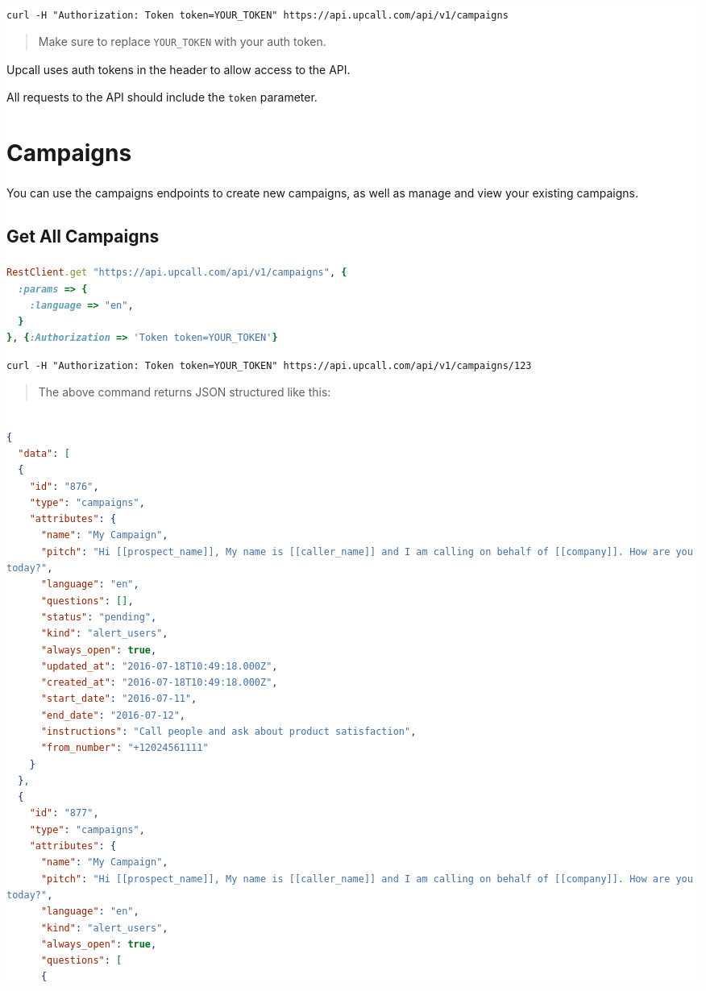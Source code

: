```shell
curl -H "Authorization: Token token=YOUR_TOKEN" https://api.upcall.com/api/v1/campaigns
```

> Make sure to replace `YOUR_TOKEN` with your auth token.

Upcall uses auth tokens in the header to allow access to the API.

All requests to the API should include the `token` parameter.

# Campaigns

You can use the campaigns endpoints to create new campaigns, as well as manage and view your existing campaigns.

## Get All Campaigns

```ruby
RestClient.get "https://api.upcall.com/api/v1/campaigns", {
  :params => {
    :language => "en",
  }
}, {:Authorization => 'Token token=YOUR_TOKEN'}
```

```shell
curl -H "Authorization: Token token=YOUR_TOKEN" https://api.upcall.com/api/v1/campaigns/123
```

> The above command returns JSON structured like this:

```json

{
  "data": [
  {
    "id": "876",
    "type": "campaigns",
    "attributes": {
      "name": "My Campaign",
      "pitch": "Hi [[prospect_name]], My name is [[caller_name]] and I am calling on behalf of [[company]]. How are you today?",
      "language": "en",
      "questions": [],
      "status": "pending",
      "kind": "alert_users",
      "always_open": true,
      "updated_at": "2016-07-18T10:49:18.000Z",
      "created_at": "2016-07-18T10:49:18.000Z",
      "start_date": "2016-07-11",
      "end_date": "2016-07-12",
      "instructions": "Call people and ask about product satisfaction",
      "from_number": "+12024561111"
    }
  },
  {
    "id": "877",
    "type": "campaigns",
    "attributes": {
      "name": "My Campaign",
      "pitch": "Hi [[prospect_name]], My name is [[caller_name]] and I am calling on behalf of [[company]]. How are you today?",
      "language": "en",
      "kind": "alert_users",
      "always_open": true,
      "questions": [
      {
```